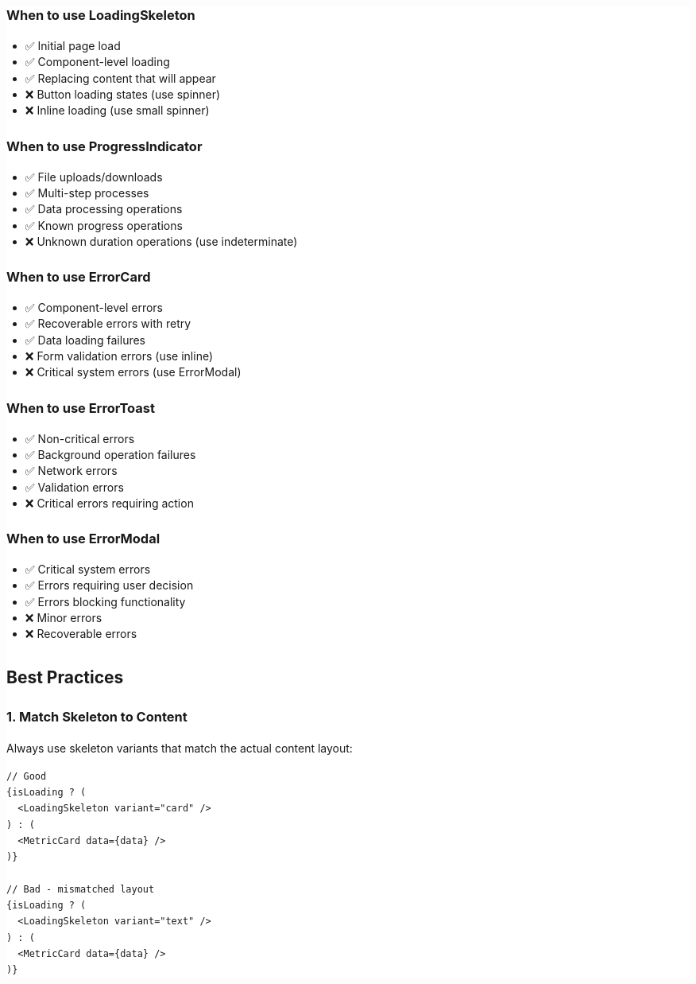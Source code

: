 ### When to use LoadingSkeleton
- ✅ Initial page load
- ✅ Component-level loading
- ✅ Replacing content that will appear
- ❌ Button loading states (use spinner)
- ❌ Inline loading (use small spinner)

### When to use ProgressIndicator
- ✅ File uploads/downloads
- ✅ Multi-step processes
- ✅ Data processing operations
- ✅ Known progress operations
- ❌ Unknown duration operations (use indeterminate)

### When to use ErrorCard
- ✅ Component-level errors
- ✅ Recoverable errors with retry
- ✅ Data loading failures
- ❌ Form validation errors (use inline)
- ❌ Critical system errors (use ErrorModal)

### When to use ErrorToast
- ✅ Non-critical errors
- ✅ Background operation failures
- ✅ Network errors
- ✅ Validation errors
- ❌ Critical errors requiring action

### When to use ErrorModal
- ✅ Critical system errors
- ✅ Errors requiring user decision
- ✅ Errors blocking functionality
- ❌ Minor errors
- ❌ Recoverable errors

## Best Practices

### 1. Match Skeleton to Content
Always use skeleton variants that match the actual content layout:

```tsx
// Good
{isLoading ? (
  <LoadingSkeleton variant="card" />
) : (
  <MetricCard data={data} />
)}

// Bad - mismatched layout
{isLoading ? (
  <LoadingSkeleton variant="text" />
) : (
  <MetricCard data={data} />
)}
```
